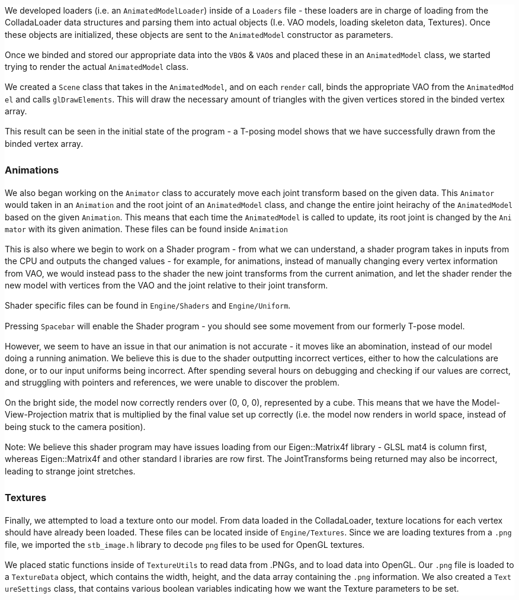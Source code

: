 We developed loaders (i.e. an `AnimatedModelLoader`) inside of a `Loaders` file - these loaders are in charge of loading from the ColladaLoader data structures and parsing them into actual objects (I.e. VAO models, loading skeleton data, Textures). Once these objects are initialized, these objects are sent to the `AnimatedModel` constructor as parameters. 

Once we binded and stored our appropriate data into the `VBO`s & `VAO`s and placed these in an `AnimatedModel` class, we started trying to render the actual `AnimatedModel` class. 

We created a `Scene` class that takes in the `AnimatedModel`, and on each `render` call, binds the appropriate VAO from the `AnimatedModel` and calls `glDrawElements`. This will draw the necessary amount of triangles with the given vertices stored in the binded vertex array. 

This result can be seen in the initial state of the program - a T-posing model shows that we have successfully drawn from the binded vertex array.


### Animations
We also began working on the `Animator` class to accurately move each joint transform based on the given data. This `Animator` would taken in an `Animation` and the root joint of an `AnimatedModel` class, and change the entire joint heirachy of the `AnimatedModel` based on the given `Animation`. This means that each time the `AnimatedModel` is called to update, its root joint is changed by the `Animator` with its given animation. These files can be found inside `Animation`

This is also where we begin to work on a Shader program - from what we can understand, a shader program takes in inputs from the CPU and outputs the changed values - for example, for animations, instead of manually changing every vertex information from VAO, we would instead pass to the shader the new joint transforms from the current animation, and let the shader render the new model with vertices from the VAO and the joint relative to their joint transform.

Shader specific files can be found in `Engine/Shaders` and `Engine/Uniform`.

Pressing `Spacebar` will enable the Shader program - you should see some movement from our formerly T-pose model.

However, we seem to have an issue in that our animation is not accurate - it moves like an abomination, instead of our model doing a running animation. We believe this is due to the shader outputting incorrect vertices, either to how the calculations are done, or to our input uniforms being incorrect. After spending several hours on debugging and checking if our values are correct, and struggling with pointers and references, we were unable to discover the problem.

On the bright side, the model now correctly renders over (0, 0, 0), represented by a cube. This means that we have the Model-View-Projection matrix that is multiplied by the final value set up correctly (i.e. the model now renders in world space, instead of being stuck to the camera position).

Note: We believe this shader program may have issues loading from our Eigen::Matrix4f library - GLSL mat4 is column first, whereas Eigen::Matrix4f and other standard l ibraries are row first. The JointTransforms being returned may also be incorrect, leading to strange joint stretches.


### Textures
Finally, we attempted to load a texture onto our model. From data loaded in the ColladaLoader, texture locations for each vertex should have already been loaded. These files can be located inside of `Engine/Textures`. Since we are loading textures from a `.png` file, we imported the `stb_image.h` library to decode `png` files to be used for OpenGL textures.

We placed static functions inside of `TextureUtils` to read data from .PNGs, and to load data into OpenGL. Our `.png` file is loaded to a `TextureData` object, which contains the width, height, and the data array containing the `.png` information. We also created a `TextureSettings` class, that contains various boolean variables indicating how we want the Texture parameters to be set.
